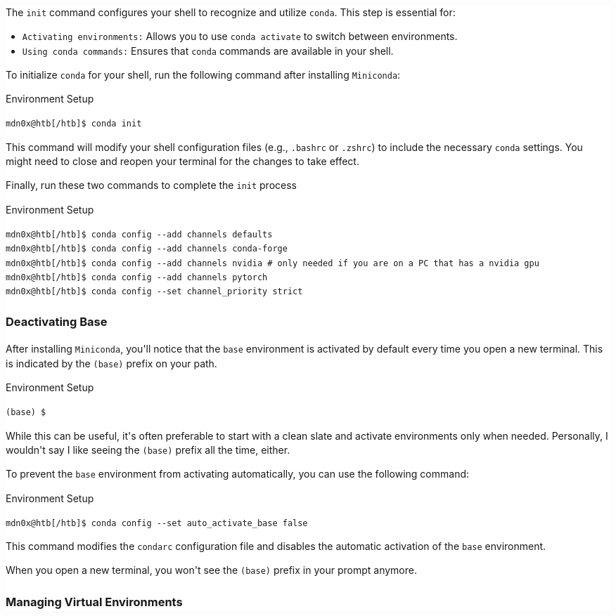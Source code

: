The `init` command configures your shell to recognize and utilize `conda`. This step is essential for:

- `Activating environments:` Allows you to use `conda activate` to switch between environments.
- `Using conda commands:` Ensures that `conda` commands are available in your shell.

To initialize `conda` for your shell, run the following command after installing `Miniconda`:

Environment Setup

```shell-session
mdn0x@htb[/htb]$ conda init
```

This command will modify your shell configuration files (e.g., `.bashrc` or `.zshrc`) to include the necessary `conda` settings. You might need to close and reopen your terminal for the changes to take effect.

Finally, run these two commands to complete the `init` process

Environment Setup

```shell-session
mdn0x@htb[/htb]$ conda config --add channels defaults
mdn0x@htb[/htb]$ conda config --add channels conda-forge
mdn0x@htb[/htb]$ conda config --add channels nvidia # only needed if you are on a PC that has a nvidia gpu
mdn0x@htb[/htb]$ conda config --add channels pytorch
mdn0x@htb[/htb]$ conda config --set channel_priority strict
```
### Deactivating Base

After installing `Miniconda`, you'll notice that the `base` environment is activated by default every time you open a new terminal. This is indicated by the `(base)` prefix on your path.

Environment Setup

```shell-session
(base) $ 
```

While this can be useful, it's often preferable to start with a clean slate and activate environments only when needed. Personally, I wouldn't say I like seeing the `(base)` prefix all the time, either.

To prevent the `base` environment from activating automatically, you can use the following command:

Environment Setup

```shell-session
mdn0x@htb[/htb]$ conda config --set auto_activate_base false
```

This command modifies the `condarc` configuration file and disables the automatic activation of the `base` environment.

When you open a new terminal, you won't see the `(base)` prefix in your prompt anymore.
### Managing Virtual Environments
